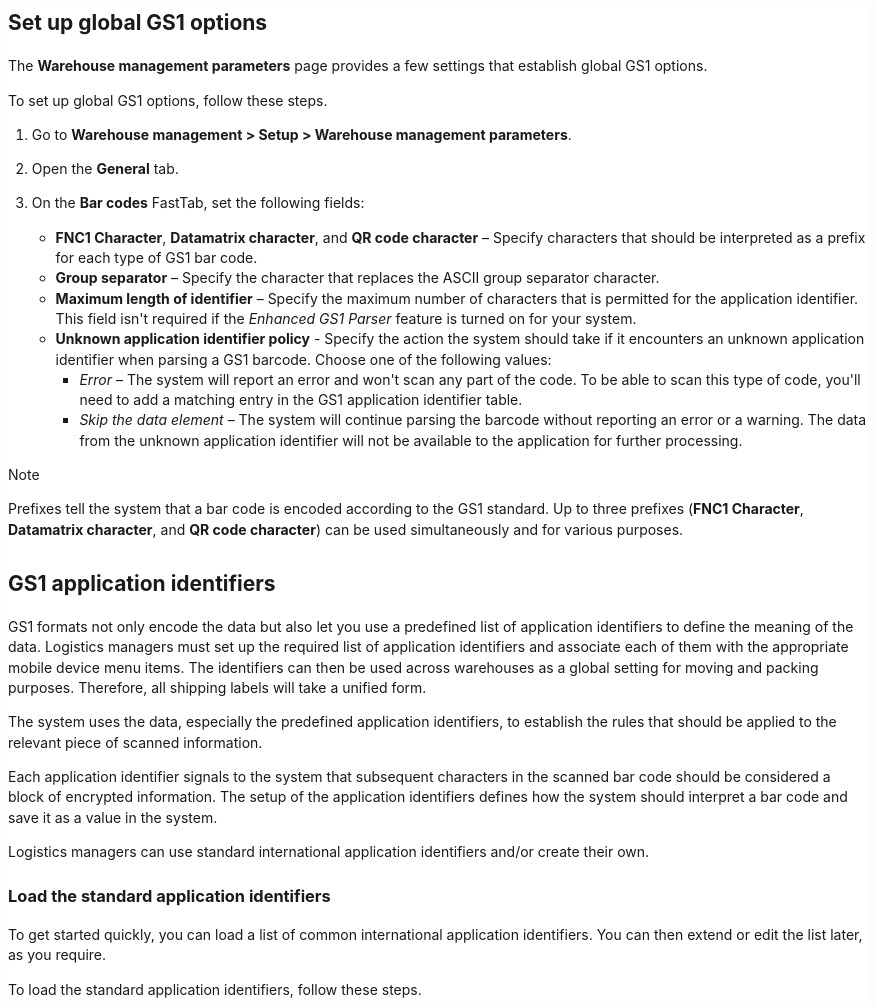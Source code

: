 ## <a name="set-gs1-options"></a>Set up global GS1 options

The **Warehouse management parameters** page provides a few settings that establish global GS1 options.

To set up global GS1 options, follow these steps.

1. Go to **Warehouse management \> Setup \> Warehouse management parameters**.
1. Open the **General** tab.
1. On the **Bar codes** FastTab, set the following fields:

    - **FNC1 Character**, **Datamatrix character**, and **QR code character** – Specify characters that should be interpreted as a prefix for each type of GS1 bar code.
    - **Group separator** – Specify the character that replaces the ASCII group separator character.
    - **Maximum length of identifier** – Specify the maximum number of characters that is permitted for the application identifier. This field isn't required if the *Enhanced GS1 Parser* feature is turned on for your system.
    - **Unknown application identifier policy** - Specify the action the system should take if it encounters an unknown application identifier when parsing a GS1 barcode. Choose one of the following values:
        - *Error* – The system will report an error and won't scan any part of the code. To be able to scan this type of code, you'll need to add a matching entry in the GS1 application identifier table.
        - *Skip the data element* – The system will continue parsing the barcode without reporting an error or a warning. The data from the unknown application identifier will not be available to the application for further processing.

> [!NOTE]
> Prefixes tell the system that a bar code is encoded according to the GS1 standard. Up to three prefixes (**FNC1 Character**, **Datamatrix character**, and **QR code character**) can be used simultaneously and for various purposes.

## GS1 application identifiers

GS1 formats not only encode the data but also let you use a predefined list of application identifiers to define the meaning of the data. Logistics managers must set up the required list of application identifiers and associate each of them with the appropriate mobile device menu items. The identifiers can then be used across warehouses as a global setting for moving and packing purposes. Therefore, all shipping labels will take a unified form.

The system uses the data, especially the predefined application identifiers, to establish the rules that should be applied to the relevant piece of scanned information.

Each application identifier signals to the system that subsequent characters in the scanned bar code should be considered a block of encrypted information. The setup of the application identifiers defines how the system should interpret a bar code and save it as a value in the system.

Logistics managers can use standard international application identifiers and/or create their own.

### Load the standard application identifiers

To get started quickly, you can load a list of common international application identifiers. You can then extend or edit the list later, as you require.

To load the standard application identifiers, follow these steps.
